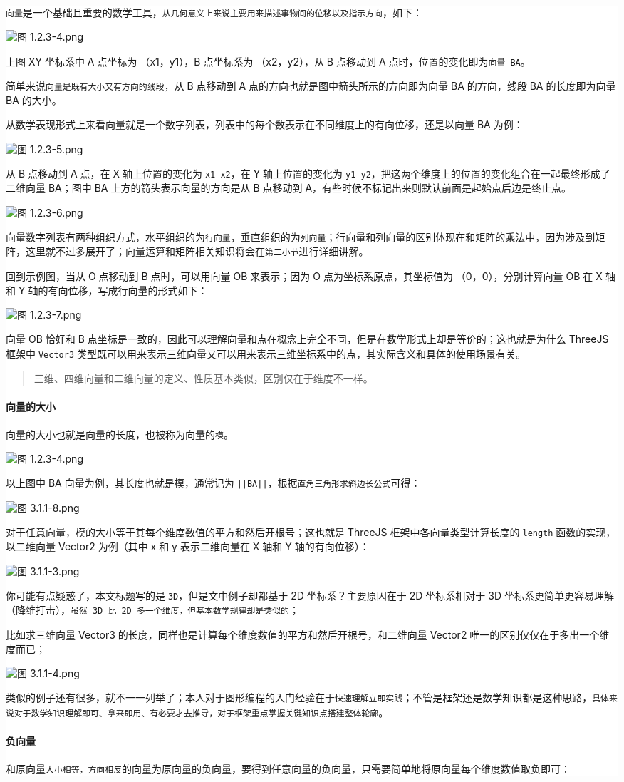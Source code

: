 `向量`是一个基础且重要的数学工具，`从几何意义上来说主要用来描述事物间的位移以及指示方向`，如下：

![图 1.2.3-4.png](//p3-juejin.byteimg.com/tos-cn-i-k3u1fbpfcp/1e198f70930c442b8f971817f80d3105~tplv-k3u1fbpfcp-zoom-1.image)

上图 XY 坐标系中 A 点坐标为 （x1，y1），B 点坐标系为 （x2，y2），从 B 点移动到 A 点时，位置的变化即为`向量 BA`。

简单来说`向量是既有大小又有方向的线段`，从 B 点移动到 A 点的方向也就是图中箭头所示的方向即为向量 BA 的方向，线段 BA 的长度即为向量 BA 的大小。

从数学表现形式上来看向量就是一个数字列表，列表中的每个数表示在不同维度上的有向位移，还是以向量 BA 为例：

![图 1.2.3-5.png](//p3-juejin.byteimg.com/tos-cn-i-k3u1fbpfcp/2e310d67e8bf494c9eeeea974c7a05eb~tplv-k3u1fbpfcp-zoom-1.image)

从 B 点移动到 A 点，在 X 轴上位置的变化为 `x1-x2`，在 Y 轴上位置的变化为 `y1-y2`，把这两个维度上的位置的变化组合在一起最终形成了二维向量 BA；图中 BA 上方的箭头表示向量的方向是从 B 点移动到 A，有些时候不标记出来则默认前面是起始点后边是终止点。

![图 1.2.3-6.png](//p3-juejin.byteimg.com/tos-cn-i-k3u1fbpfcp/2c025a50ac994fe28d3615e9f24654ef~tplv-k3u1fbpfcp-zoom-1.image)

向量数字列表有两种组织方式，水平组织的为`行向量`，垂直组织的为`列向量`；行向量和列向量的区别体现在和矩阵的乘法中，因为涉及到矩阵，这里就不过多展开了；向量运算和矩阵相关知识将会在`第二小节`进行详细讲解。

回到示例图，当从 O 点移动到 B 点时，可以用向量 OB 来表示；因为 O 点为坐标系原点，其坐标值为 （0，0），分别计算向量 OB 在 X 轴和 Y 轴的有向位移，写成行向量的形式如下：

![图 1.2.3-7.png](//p3-juejin.byteimg.com/tos-cn-i-k3u1fbpfcp/48e84c14d600428195ddce86aaf02a94~tplv-k3u1fbpfcp-zoom-1.image)

向量 OB 恰好和 B 点坐标是一致的，因此可以理解向量和点在概念上完全不同，但是在数学形式上却是等价的；这也就是为什么 ThreeJS 框架中 `Vector3` 类型既可以用来表示三维向量又可以用来表示三维坐标系中的点，其实际含义和具体的使用场景有关。

> 三维、四维向量和二维向量的定义、性质基本类似，区别仅在于维度不一样。

#### 向量的大小

向量的大小也就是向量的长度，也被称为向量的`模`。

![图 1.2.3-4.png](//p3-juejin.byteimg.com/tos-cn-i-k3u1fbpfcp/f0062befb36d4c2daaee609435830f1a~tplv-k3u1fbpfcp-zoom-1.image)

以上图中 BA 向量为例，其长度也就是模，通常记为 `||BA||`，根据`直角三角形求斜边长公式`可得：

![图 3.1.1-8.png](//p3-juejin.byteimg.com/tos-cn-i-k3u1fbpfcp/2c05e51ac1074327ab67549c074dc741~tplv-k3u1fbpfcp-zoom-1.image)

对于任意向量，模的大小等于其每个维度数值的平方和然后开根号；这也就是 ThreeJS 框架中各向量类型计算长度的 `length` 函数的实现，以二维向量 Vector2 为例（其中 x 和 y 表示二维向量在 X 轴和 Y 轴的有向位移）：

![图 3.1.1-3.png](//p3-juejin.byteimg.com/tos-cn-i-k3u1fbpfcp/ded20fa01c3d4f699166b7c38f6129bc~tplv-k3u1fbpfcp-zoom-1.image)

你可能有点疑惑了，本文标题写的是 `3D`，但是文中例子却都基于 2D 坐标系？主要原因在于 2D 坐标系相对于 3D 坐标系更简单更容易理解（降维打击），`虽然 3D 比 2D 多一个维度，但基本数学规律却是类似的`；

比如求三维向量 Vector3 的长度，同样也是计算每个维度数值的平方和然后开根号，和二维向量 Vector2 唯一的区别仅仅在于多出一个维度而已；

![图 3.1.1-4.png](//p3-juejin.byteimg.com/tos-cn-i-k3u1fbpfcp/c02217d704584f4b8047ab76900de3f2~tplv-k3u1fbpfcp-zoom-1.image)

类似的例子还有很多，就不一一列举了；本人对于图形编程的入门经验在于`快速理解立即实践`；不管是框架还是数学知识都是这种思路，`具体来说对于数学知识理解即可、拿来即用、有必要才去推导，对于框架重点掌握关键知识点搭建整体轮廓`。

#### 负向量

和原向量`大小相等，方向相反`的向量为原向量的负向量，要得到任意向量的负向量，只需要简单地将原向量每个维度数值取负即可：
